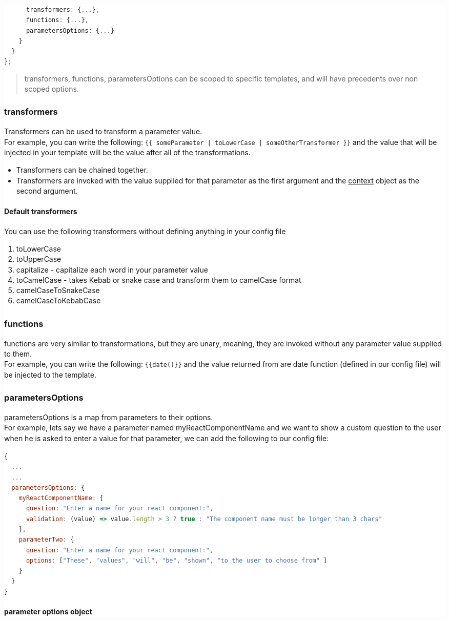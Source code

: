 ```javascript
      transformers: {...},
      functions: {...},
      parametersOptions: {...}
    }
  }
};
```

> transformers, functions, parametersOptions can be scoped to specific templates, and will have precedents over non scoped options.

### transformers

Transformers can be used to transform a parameter value.  
For example, you can write the following:
`{{ someParameter | toLowerCase | someOtherTransformer }}`
and the value that will be injected in your template will be the value after all of the transformations.

- Transformers can be chained together.
- Transformers are invoked with the value supplied for that parameter as the first argument and the [context](#context-object) object as the second argument.

#### Default transformers
You can use the following transformers without defining anything in your config file  
  1. toLowerCase
  2. 	toUpperCase
  3. 	capitalize - capitalize each word in your parameter value
  4. 	toCamelCase - takes Kebab or snake case and transform them to camelCase format
  5. 	camelCaseToSnakeCase
  6. 	camelCaseToKebabCase

### functions

functions are very similar to transformations, but they are unary, meaning, they are invoked without any parameter value supplied to them.  
For example, you can write the following:
`{{date()}}` and the value returned from are date function (defined in our config file) will be injected to the template.

### parametersOptions

parametersOptions is a map from parameters to their options.  
For example, lets say we have a parameter named myReactComponentName and we want to show a custom question to the user when he is asked to enter a value for that parameter, we can add the following to our config file:

```javascript
{
  ...
  ...
  parametersOptions: {
    myReactComponentName: {
      question: "Enter a name for your react component:",
      validation: (value) => value.length > 3 ? true : "The component name must be longer than 3 chars" 
    },
    parameterTwo: {
      question: "Enter a name for your react component:",
      options: ["These", "values", "will", "be", "shown", "to the user to choose from" ]
    }
  }
}
```
#### parameter options object